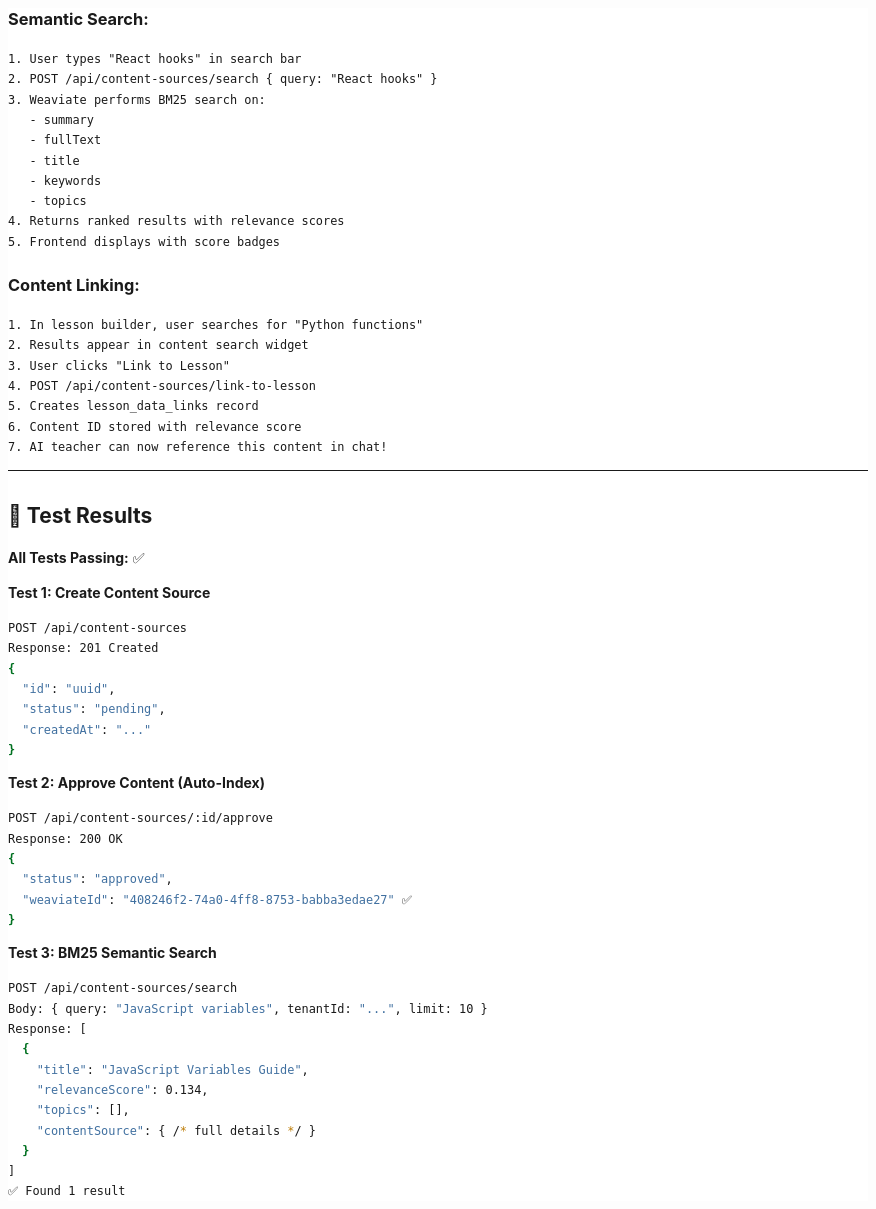 ### **Semantic Search:**
```
1. User types "React hooks" in search bar
2. POST /api/content-sources/search { query: "React hooks" }
3. Weaviate performs BM25 search on:
   - summary
   - fullText
   - title
   - keywords
   - topics
4. Returns ranked results with relevance scores
5. Frontend displays with score badges
```

### **Content Linking:**
```
1. In lesson builder, user searches for "Python functions"
2. Results appear in content search widget
3. User clicks "Link to Lesson" 
4. POST /api/content-sources/link-to-lesson
5. Creates lesson_data_links record
6. Content ID stored with relevance score
7. AI teacher can now reference this content in chat!
```

---

## 🧪 **Test Results**

**All Tests Passing:** ✅

**Test 1: Create Content Source**
```bash
POST /api/content-sources
Response: 201 Created
{
  "id": "uuid",
  "status": "pending",
  "createdAt": "..."
}
```

**Test 2: Approve Content (Auto-Index)**
```bash
POST /api/content-sources/:id/approve
Response: 200 OK
{
  "status": "approved",
  "weaviateId": "408246f2-74a0-4ff8-8753-babba3edae27" ✅
}
```

**Test 3: BM25 Semantic Search**
```bash
POST /api/content-sources/search
Body: { query: "JavaScript variables", tenantId: "...", limit: 10 }
Response: [
  {
    "title": "JavaScript Variables Guide",
    "relevanceScore": 0.134,
    "topics": [],
    "contentSource": { /* full details */ }
  }
]
✅ Found 1 result
```